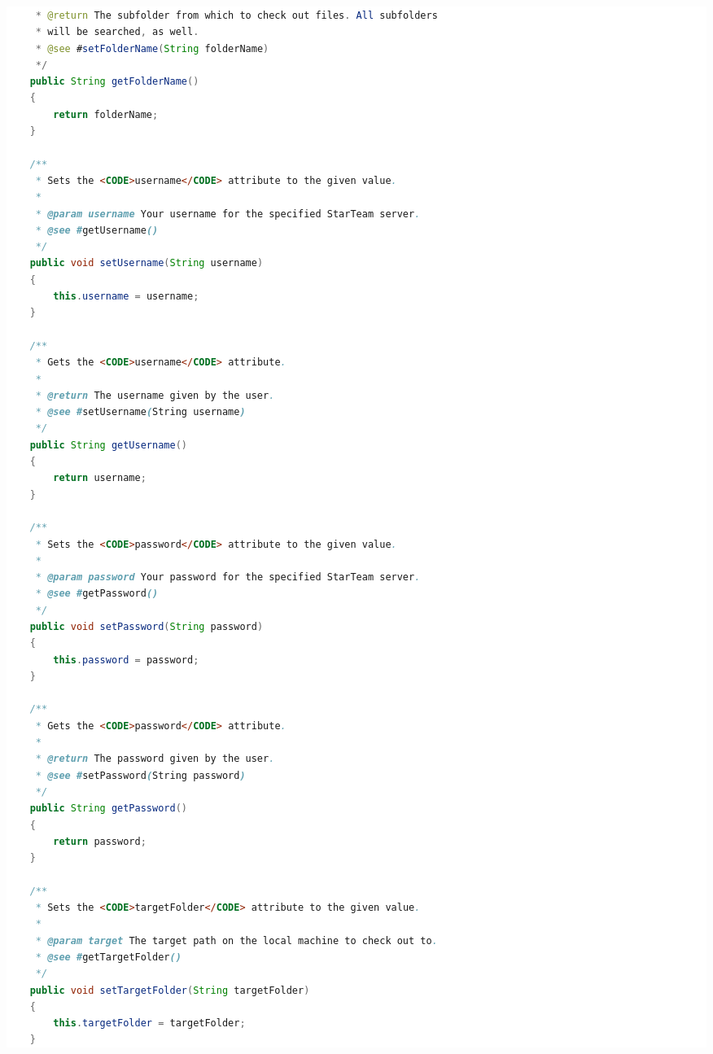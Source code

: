 ```java
     * @return The subfolder from which to check out files. All subfolders
     * will be searched, as well.
     * @see #setFolderName(String folderName)
     */
    public String getFolderName()
    {
        return folderName;
    }

    /**
     * Sets the <CODE>username</CODE> attribute to the given value.
     *
     * @param username Your username for the specified StarTeam server.
     * @see #getUsername()
     */
    public void setUsername(String username)
    {
        this.username = username;
    }

    /**
     * Gets the <CODE>username</CODE> attribute.
     *
     * @return The username given by the user.
     * @see #setUsername(String username)
     */
    public String getUsername()
    {
        return username;
    }

    /**
     * Sets the <CODE>password</CODE> attribute to the given value.
     *
     * @param password Your password for the specified StarTeam server.
     * @see #getPassword()
     */
    public void setPassword(String password)
    {
        this.password = password;
    }

    /**
     * Gets the <CODE>password</CODE> attribute.
     *
     * @return The password given by the user.
     * @see #setPassword(String password)
     */
    public String getPassword()
    {
        return password;
    }

    /**
     * Sets the <CODE>targetFolder</CODE> attribute to the given value.
     *
     * @param target The target path on the local machine to check out to.
     * @see #getTargetFolder()
     */
    public void setTargetFolder(String targetFolder)
    {
        this.targetFolder = targetFolder;
    }
```